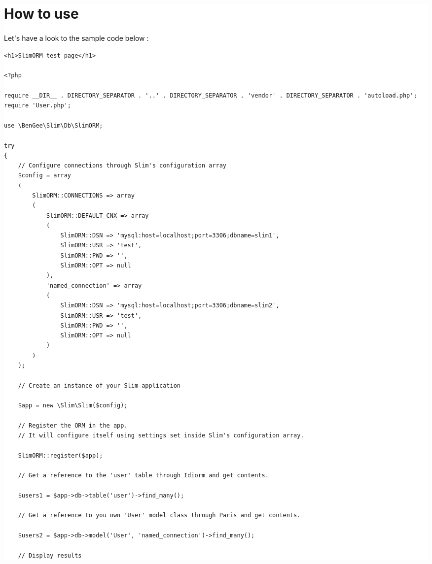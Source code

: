 # How to use

Let's have a look to the sample code below :

	<h1>SlimORM test page</h1>
	
	<?php
	
	require __DIR__ . DIRECTORY_SEPARATOR . '..' . DIRECTORY_SEPARATOR . 'vendor' . DIRECTORY_SEPARATOR . 'autoload.php';
	require 'User.php';
	
	use \BenGee\Slim\Db\SlimORM;

	try
	{
		// Configure connections through Slim's configuration array
	    $config = array
	    (
	        SlimORM::CONNECTIONS => array
	        (
	            SlimORM::DEFAULT_CNX => array
	            (
	                SlimORM::DSN => 'mysql:host=localhost;port=3306;dbname=slim1',
	                SlimORM::USR => 'test',
	                SlimORM::PWD => '',
	                SlimORM::OPT => null
	            ),
	            'named_connection' => array
	            (
	                SlimORM::DSN => 'mysql:host=localhost;port=3306;dbname=slim2',
	                SlimORM::USR => 'test',
	                SlimORM::PWD => '',
	                SlimORM::OPT => null
	            )
	        )
	    );
		
		// Create an instance of your Slim application
		 
	    $app = new \Slim\Slim($config);
		
		// Register the ORM in the app.
		// It will configure itself using settings set inside Slim's configuration array.
		
	    SlimORM::register($app);
		
		// Get a reference to the 'user' table through Idiorm and get contents.
		
	    $users1 = $app->db->table('user')->find_many();
		
		// Get a reference to you own 'User' model class through Paris and get contents.
		
	    $users2 = $app->db->model('User', 'named_connection')->find_many();
		
		// Display results
		
